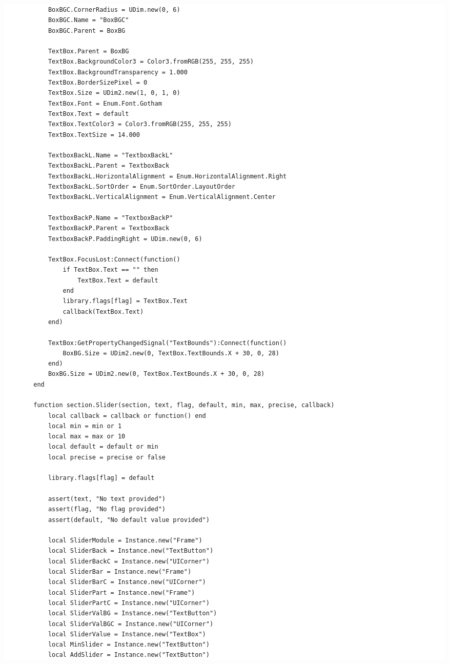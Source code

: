                BoxBGC.CornerRadius = UDim.new(0, 6)
                BoxBGC.Name = "BoxBGC"
                BoxBGC.Parent = BoxBG

                TextBox.Parent = BoxBG
                TextBox.BackgroundColor3 = Color3.fromRGB(255, 255, 255)
                TextBox.BackgroundTransparency = 1.000
                TextBox.BorderSizePixel = 0
                TextBox.Size = UDim2.new(1, 0, 1, 0)
                TextBox.Font = Enum.Font.Gotham
                TextBox.Text = default
                TextBox.TextColor3 = Color3.fromRGB(255, 255, 255)
                TextBox.TextSize = 14.000

                TextboxBackL.Name = "TextboxBackL"
                TextboxBackL.Parent = TextboxBack
                TextboxBackL.HorizontalAlignment = Enum.HorizontalAlignment.Right
                TextboxBackL.SortOrder = Enum.SortOrder.LayoutOrder
                TextboxBackL.VerticalAlignment = Enum.VerticalAlignment.Center

                TextboxBackP.Name = "TextboxBackP"
                TextboxBackP.Parent = TextboxBack
                TextboxBackP.PaddingRight = UDim.new(0, 6)

                TextBox.FocusLost:Connect(function()
                    if TextBox.Text == "" then
                        TextBox.Text = default
                    end
                    library.flags[flag] = TextBox.Text
                    callback(TextBox.Text)
                end)

                TextBox:GetPropertyChangedSignal("TextBounds"):Connect(function()
                    BoxBG.Size = UDim2.new(0, TextBox.TextBounds.X + 30, 0, 28)
                end)
                BoxBG.Size = UDim2.new(0, TextBox.TextBounds.X + 30, 0, 28)
            end

            function section.Slider(section, text, flag, default, min, max, precise, callback)
                local callback = callback or function() end
                local min = min or 1
                local max = max or 10
                local default = default or min
                local precise = precise or false

                library.flags[flag] = default

                assert(text, "No text provided")
                assert(flag, "No flag provided")
                assert(default, "No default value provided")

                local SliderModule = Instance.new("Frame")
                local SliderBack = Instance.new("TextButton")
                local SliderBackC = Instance.new("UICorner")
                local SliderBar = Instance.new("Frame")
                local SliderBarC = Instance.new("UICorner")
                local SliderPart = Instance.new("Frame")
                local SliderPartC = Instance.new("UICorner")
                local SliderValBG = Instance.new("TextButton")
                local SliderValBGC = Instance.new("UICorner")
                local SliderValue = Instance.new("TextBox")
                local MinSlider = Instance.new("TextButton")
                local AddSlider = Instance.new("TextButton")
